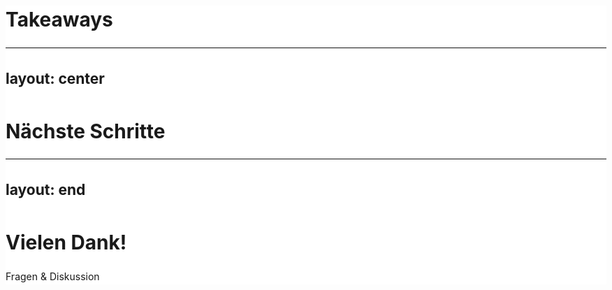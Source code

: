 # Takeaways



---
layout: center
---

# Nächste Schritte



---
layout: end
---

# Vielen Dank!

<div class="text-lg opacity-60 mt-8">
Fragen & Diskussion
</div>
